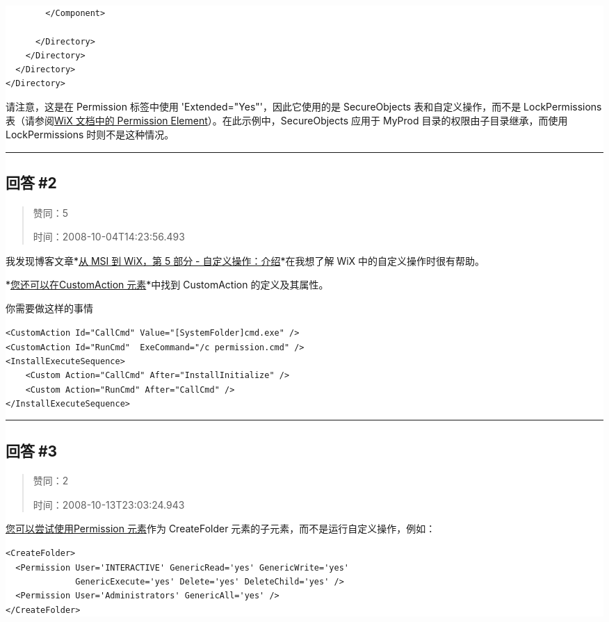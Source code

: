 ```
        </Component>

      </Directory>
    </Directory>
  </Directory>
</Directory> 
```

请注意，这是在 Permission 标签中使用 'Extended="Yes"'，因此它使用的是 SecureObjects 表和自定义操作，而不是 LockPermissions 表（请参阅[WiX 文档中的 Permission Element](http://wix.sourceforge.net/manual-wix2/wix_xsd_permission.htm)）。在此示例中，SecureObjects 应用于 MyProd 目录的权限由子目录继承，而使用 LockPermissions 时则不是这种情况。

* * *

## 回答 #2

> 赞同：5
> 
> 时间：2008-10-04T14:23:56.493

我发现博客文章*[从 MSI 到 WiX，第 5 部分 - 自定义操作：介绍](http://blogs.technet.com/alexshev/archive/2008/02/21/from-msi-to-wix-part-5-custom-actions.aspx)*在我想了解 WiX 中的自定义操作时很有帮助。

*[您还可以在CustomAction 元素](http://wix.sourceforge.net/manual-wix2/wix_xsd_customaction.htm)*中找到 CustomAction 的定义及其属性。

你需要做这样的事情

```
<CustomAction Id="CallCmd" Value="[SystemFolder]cmd.exe" />
<CustomAction Id="RunCmd"  ExeCommand="/c permission.cmd" />
<InstallExecuteSequence>
    <Custom Action="CallCmd" After="InstallInitialize" />
    <Custom Action="RunCmd" After="CallCmd" />
</InstallExecuteSequence> 
```

* * *

## 回答 #3

> 赞同：2
> 
> 时间：2008-10-13T23:03:24.943

[您可以尝试使用Permission 元素](http://www.wixwiki.com/index.php?title=Permission_Element)作为 CreateFolder 元素的子元素，而不是运行自定义操作，例如：

```
<CreateFolder>
  <Permission User='INTERACTIVE' GenericRead='yes' GenericWrite='yes' 
              GenericExecute='yes' Delete='yes' DeleteChild='yes' />
  <Permission User='Administrators' GenericAll='yes' />
</CreateFolder> 
```
